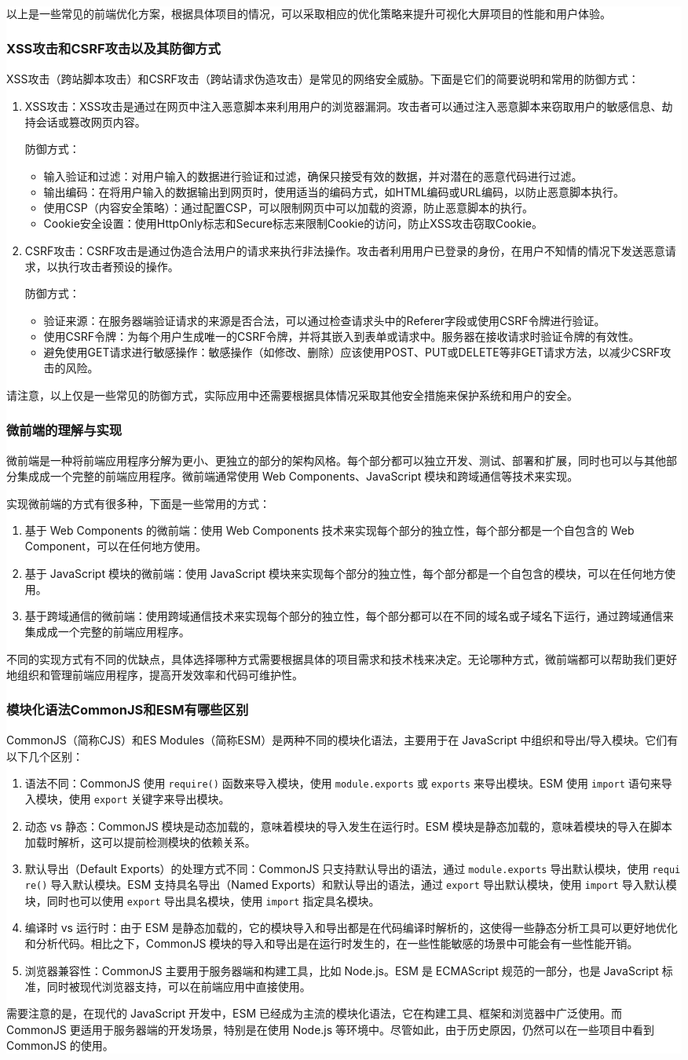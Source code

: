 以上是一些常见的前端优化方案，根据具体项目的情况，可以采取相应的优化策略来提升可视化大屏项目的性能和用户体验。

### XSS攻击和CSRF攻击以及其防御方式

XSS攻击（跨站脚本攻击）和CSRF攻击（跨站请求伪造攻击）是常见的网络安全威胁。下面是它们的简要说明和常用的防御方式： 
 
1. XSS攻击：XSS攻击是通过在网页中注入恶意脚本来利用用户的浏览器漏洞。攻击者可以通过注入恶意脚本来窃取用户的敏感信息、劫持会话或篡改网页内容。 
 
   防御方式： 
   - 输入验证和过滤：对用户输入的数据进行验证和过滤，确保只接受有效的数据，并对潜在的恶意代码进行过滤。 
   - 输出编码：在将用户输入的数据输出到网页时，使用适当的编码方式，如HTML编码或URL编码，以防止恶意脚本执行。 
   - 使用CSP（内容安全策略）：通过配置CSP，可以限制网页中可以加载的资源，防止恶意脚本的执行。 
   - Cookie安全设置：使用HttpOnly标志和Secure标志来限制Cookie的访问，防止XSS攻击窃取Cookie。 
 
2. CSRF攻击：CSRF攻击是通过伪造合法用户的请求来执行非法操作。攻击者利用用户已登录的身份，在用户不知情的情况下发送恶意请求，以执行攻击者预设的操作。 
 
   防御方式： 
   - 验证来源：在服务器端验证请求的来源是否合法，可以通过检查请求头中的Referer字段或使用CSRF令牌进行验证。 
   - 使用CSRF令牌：为每个用户生成唯一的CSRF令牌，并将其嵌入到表单或请求中。服务器在接收请求时验证令牌的有效性。 
   - 避免使用GET请求进行敏感操作：敏感操作（如修改、删除）应该使用POST、PUT或DELETE等非GET请求方法，以减少CSRF攻击的风险。 
 
请注意，以上仅是一些常见的防御方式，实际应用中还需要根据具体情况采取其他安全措施来保护系统和用户的安全。

### 微前端的理解与实现

微前端是一种将前端应用程序分解为更小、更独立的部分的架构风格。每个部分都可以独立开发、测试、部署和扩展，同时也可以与其他部分集成成一个完整的前端应用程序。微前端通常使用 Web Components、JavaScript 模块和跨域通信等技术来实现。

实现微前端的方式有很多种，下面是一些常用的方式：

1. 基于 Web Components 的微前端：使用 Web Components 技术来实现每个部分的独立性，每个部分都是一个自包含的 Web Component，可以在任何地方使用。

2. 基于 JavaScript 模块的微前端：使用 JavaScript 模块来实现每个部分的独立性，每个部分都是一个自包含的模块，可以在任何地方使用。

3. 基于跨域通信的微前端：使用跨域通信技术来实现每个部分的独立性，每个部分都可以在不同的域名或子域名下运行，通过跨域通信来集成成一个完整的前端应用程序。

不同的实现方式有不同的优缺点，具体选择哪种方式需要根据具体的项目需求和技术栈来决定。无论哪种方式，微前端都可以帮助我们更好地组织和管理前端应用程序，提高开发效率和代码可维护性。

### 模块化语法CommonJS和ESM有哪些区别

CommonJS（简称CJS）和ES Modules（简称ESM）是两种不同的模块化语法，主要用于在 JavaScript 中组织和导出/导入模块。它们有以下几个区别：

1. 语法不同：CommonJS 使用 `require()` 函数来导入模块，使用 `module.exports` 或 `exports` 来导出模块。ESM 使用 `import` 语句来导入模块，使用 `export` 关键字来导出模块。

2. 动态 vs 静态：CommonJS 模块是动态加载的，意味着模块的导入发生在运行时。ESM 模块是静态加载的，意味着模块的导入在脚本加载时解析，这可以提前检测模块的依赖关系。

3. 默认导出（Default Exports）的处理方式不同：CommonJS 只支持默认导出的语法，通过 `module.exports` 导出默认模块，使用 `require()` 导入默认模块。ESM 支持具名导出（Named Exports）和默认导出的语法，通过 `export` 导出默认模块，使用 `import` 导入默认模块，同时也可以使用 `export` 导出具名模块，使用 `import` 指定具名模块。

4. 编译时 vs 运行时：由于 ESM 是静态加载的，它的模块导入和导出都是在代码编译时解析的，这使得一些静态分析工具可以更好地优化和分析代码。相比之下，CommonJS 模块的导入和导出是在运行时发生的，在一些性能敏感的场景中可能会有一些性能开销。

5. 浏览器兼容性：CommonJS 主要用于服务器端和构建工具，比如 Node.js。ESM 是 ECMAScript 规范的一部分，也是 JavaScript 标准，同时被现代浏览器支持，可以在前端应用中直接使用。

需要注意的是，在现代的 JavaScript 开发中，ESM 已经成为主流的模块化语法，它在构建工具、框架和浏览器中广泛使用。而 CommonJS 更适用于服务器端的开发场景，特别是在使用 Node.js 等环境中。尽管如此，由于历史原因，仍然可以在一些项目中看到 CommonJS 的使用。
